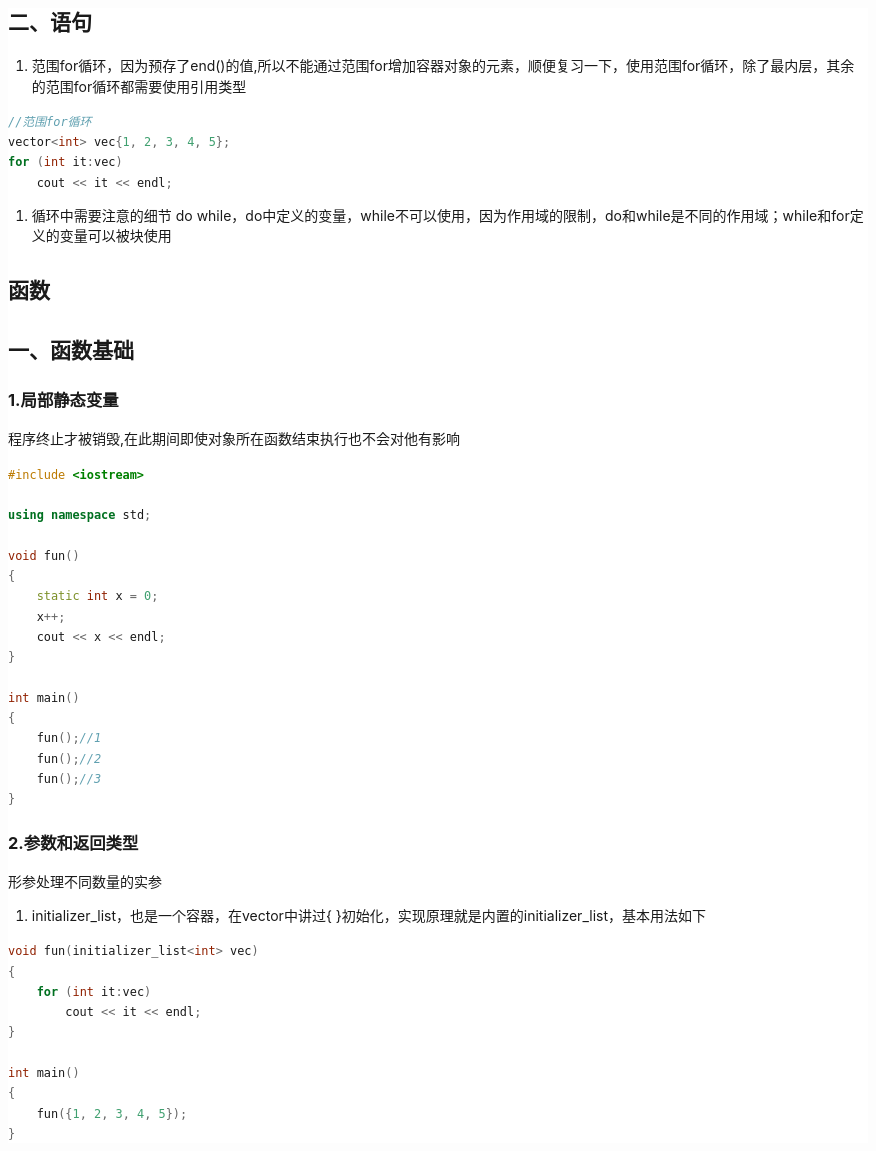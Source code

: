 

## 二、语句

1. 范围for循环，因为预存了end()的值,所以不能通过范围for增加容器对象的元素，顺便复习一下，使用范围for循环，除了最内层，其余的范围for循环都需要使用引用类型

```cpp
//范围for循环
vector<int> vec{1, 2, 3, 4, 5};
for (int it:vec)
   	cout << it << endl;
```

1. 循环中需要注意的细节
   do while，do中定义的变量，while不可以使用，因为作用域的限制，do和while是不同的作用域；while和for定义的变量可以被块使用



## 函数

## 一、函数基础

### 1.局部静态变量

程序终止才被销毁,在此期间即使对象所在函数结束执行也不会对他有影响

```cpp
#include <iostream>	

using namespace std;

void fun()
{
    static int x = 0;
    x++;
    cout << x << endl;
}

int main()
{
    fun();//1
    fun();//2
    fun();//3
}
```

### 2.参数和返回类型

形参处理不同数量的实参

1. initializer_list，也是一个容器，在vector中讲过{ }初始化，实现原理就是内置的initializer_list，基本用法如下

```cpp
void fun(initializer_list<int> vec)
{
    for (int it:vec)
        cout << it << endl;
}

int main()
{
    fun({1, 2, 3, 4, 5});
}
```
